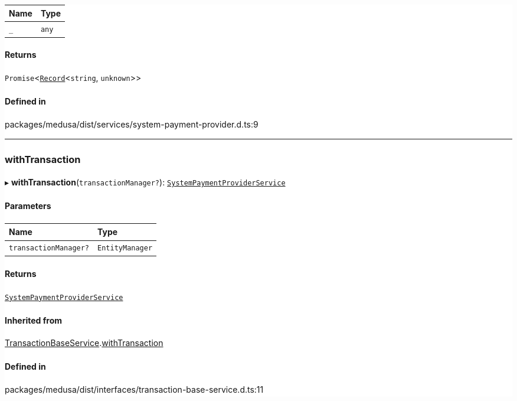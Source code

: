 | Name | Type |
| :------ | :------ |
| `_` | `any` |

#### Returns

`Promise`<[`Record`](../modules/internal.md#record)<`string`, `unknown`\>\>

#### Defined in

packages/medusa/dist/services/system-payment-provider.d.ts:9

___

### withTransaction

▸ **withTransaction**(`transactionManager?`): [`SystemPaymentProviderService`](internal-8.internal.SystemPaymentProviderService.md)

#### Parameters

| Name | Type |
| :------ | :------ |
| `transactionManager?` | `EntityManager` |

#### Returns

[`SystemPaymentProviderService`](internal-8.internal.SystemPaymentProviderService.md)

#### Inherited from

[TransactionBaseService](internal-8.internal.TransactionBaseService.md).[withTransaction](internal-8.internal.TransactionBaseService.md#withtransaction)

#### Defined in

packages/medusa/dist/interfaces/transaction-base-service.d.ts:11
